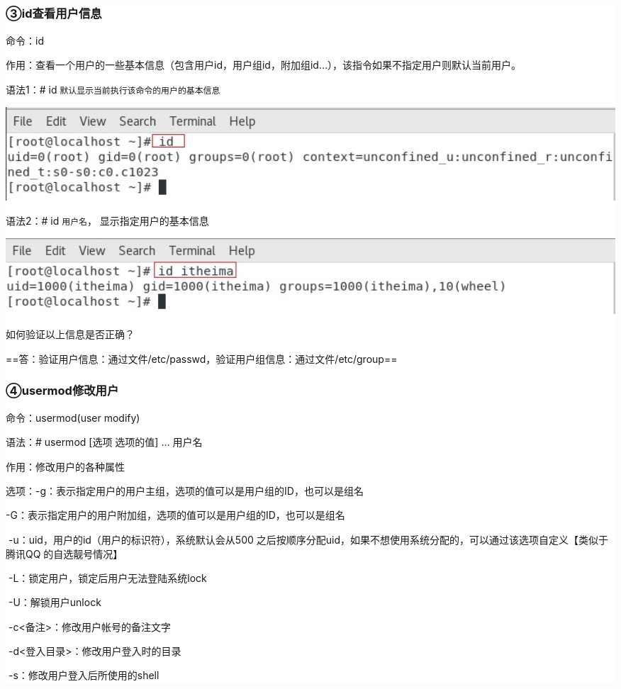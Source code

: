 

### ③id查看用户信息

命令：id

作用：查看一个用户的一些基本信息（包含用户id，用户组id，附加组id…），该指令如果不指定用户则默认当前用户。

语法1：# id  `默认显示当前执行该命令的用户的基本信息`

<img src="./media/id01.jpg" style="width:960px" />



语法2：# id `用户名`， 显示指定用户的基本信息

<img src="./media/id02.jpg" style="width:960px" />

如何验证以上信息是否正确？

==答：验证用户信息：通过文件/etc/passwd，验证用户组信息：通过文件/etc/group==





### ④usermod修改用户

命令：usermod(user modify)

语法：# usermod   [选项  选项的值]   …  用户名

作用：修改用户的各种属性

选项：-g：表示指定用户的用户主组，选项的值可以是用户组的ID，也可以是组名

​	   -G：表示指定用户的用户附加组，选项的值可以是用户组的ID，也可以是组名

​	   -u：uid，用户的id（用户的标识符），系统默认会从500 之后按顺序分配uid，如果不想使用系统分配的，可以通过该选项自定义【类似于腾讯QQ 的自选靓号情况】

​	    -L：锁定用户，锁定后用户无法登陆系统lock

​            -U：解锁用户unlock

​	    -c<备注>：修改用户帐号的备注文字

​	    -d<登入目录>：修改用户登入时的目录

​	    -s<shell>：修改用户登入后所使用的shell



